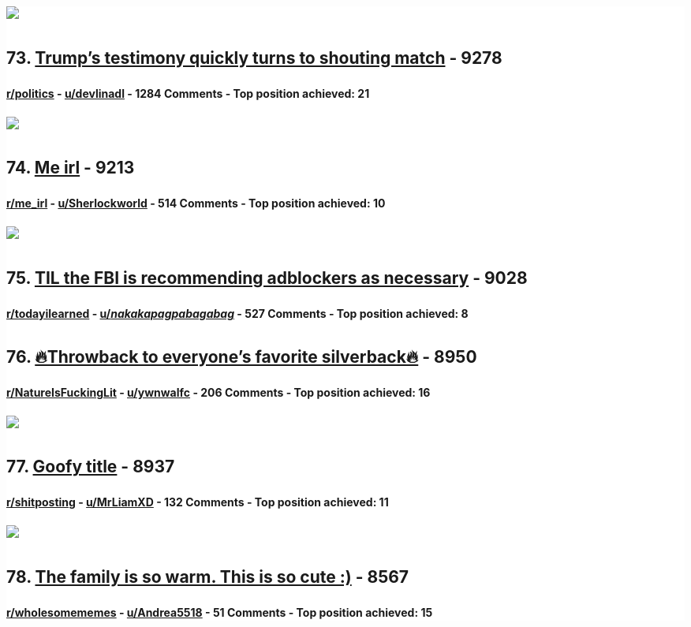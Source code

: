 <a href="https://i.redd.it/nt6zu79gdryb1.jpg"><img src="https://a.thumbs.redditmedia.com/GiXrnIf_iammPumiPZHHDyo2o6lQzsKHHtP9F5Fb7l0.jpg"></img></a>

## 73. [Trump’s testimony quickly turns to shouting match](http://reddit.com/r/politics/comments/17p7grq/trumps_testimony_quickly_turns_to_shouting_match/) - 9278
#### [r/politics](http://reddit.com/r/politics) - [u/devlinadl](http://reddit.com/u/devlinadl) - 1284 Comments - Top position achieved: 21

<a href="https://www.politico.com/news/2023/11/06/trump-civil-fraud-trial-00125515"><img src="https://b.thumbs.redditmedia.com/OzShMYQiMXdtuRZugmHN9bHj8q6i5pQfeAraz2U8mfc.jpg"></img></a>

## 74. [Me irl](http://reddit.com/r/me_irl/comments/17ozdbt/me_irl/) - 9213
#### [r/me_irl](http://reddit.com/r/me_irl) - [u/Sherlockworld](http://reddit.com/u/Sherlockworld) - 514 Comments - Top position achieved: 10

<a href="https://i.redd.it/qguw1zvdapyb1.jpg"><img src="https://b.thumbs.redditmedia.com/lD6G5wEWobX-JN4XnM9NN1hrC5QEk-vWYtmHWMtWf4s.jpg"></img></a>

## 75. [TIL the FBI is recommending adblockers as necessary](http://reddit.com/r/todayilearned/comments/17or13l/til_the_fbi_is_recommending_adblockers_as/) - 9028
#### [r/todayilearned](http://reddit.com/r/todayilearned) - [u/_nakakapagpabagabag_](http://reddit.com/u/_nakakapagpabagabag_) - 527 Comments - Top position achieved: 8

## 76. [🔥Throwback to everyone’s favorite silverback🔥](http://reddit.com/r/NatureIsFuckingLit/comments/17ormj7/throwback_to_everyones_favorite_silverback/) - 8950
#### [r/NatureIsFuckingLit](http://reddit.com/r/NatureIsFuckingLit) - [u/ywnwalfc](http://reddit.com/u/ywnwalfc) - 206 Comments - Top position achieved: 16

<a href="https://v.redd.it/zspzivuetmyb1"><img src="https://external-preview.redd.it/aWxidHZteWR0bXliMVFongwModkEtNSJQuo0cFZwTfesIWnphfOodUH6bFoy.png?width=140&amp;height=140&amp;crop=140:140,smart&amp;format=jpg&amp;v=enabled&amp;lthumb=true&amp;s=e4988290829325109abbf5a536c74e2485c6aa97"></img></a>

## 77. [Goofy title](http://reddit.com/r/shitposting/comments/17pcmtt/goofy_title/) - 8937
#### [r/shitposting](http://reddit.com/r/shitposting) - [u/MrLiamXD](http://reddit.com/u/MrLiamXD) - 132 Comments - Top position achieved: 11

<a href="https://v.redd.it/zfzfza56isyb1"><img src="https://external-preview.redd.it/NzV3Z2g1MTZpc3liMeyZzmA1-aSp0twnkBRr9VlleftRS0V-Kgoy9a18vsOq.png?width=140&amp;height=140&amp;crop=140:140,smart&amp;format=jpg&amp;v=enabled&amp;lthumb=true&amp;s=266bddd39e2c08a5ed4b9912101897b43f5ad68d"></img></a>

## 78. [The family is so warm. This is so cute :)](http://reddit.com/r/wholesomememes/comments/17ou1nq/the_family_is_so_warm_this_is_so_cute/) - 8567
#### [r/wholesomememes](http://reddit.com/r/wholesomememes) - [u/Andrea5518](http://reddit.com/u/Andrea5518) - 51 Comments - Top position achieved: 15
